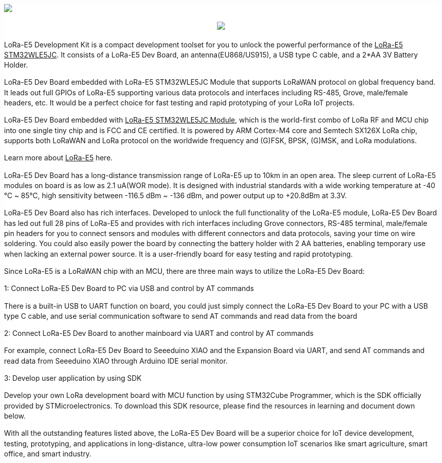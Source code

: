 ![](https://files.seeedstudio.com/wiki/LoRa-E5_Development_Kit/202003261_preview-07.png)

<p style="text-align:center"><a href="https://www.seeedstudio.com/LoRa-E5-Dev-Kit-p-4868.html" target="_blank"><img src="https://files.seeedstudio.com/wiki/Seeed-WiKi/docs/images/get_one_now.png" border=0 /></a></p> 

LoRa-E5 Development Kit is a compact development toolset for you to unlock the powerful performance of the [LoRa-E5 STM32WLE5JC](https://www.seeedstudio.com/LoRa-E5-Wireless-Module-p-4745.html). It consists of a LoRa-E5 Dev Board, an antenna(EU868/US915), a USB type C cable, and a 2*AA 3V Battery Holder.

LoRa-E5 Dev Board embedded with LoRa-E5 STM32WLE5JC Module that supports LoRaWAN protocol on global frequency band. It leads out full GPIOs of LoRa-E5 supporting various data protocols and interfaces including RS-485, Grove, male/female headers, etc. It would be a perfect choice for fast testing and rapid prototyping of your LoRa IoT projects.

LoRa-E5 Dev Board embedded with [LoRa-E5 STM32WLE5JC Module](https://www.seeedstudio.com/LoRa-E5-Wireless-Module-p-4745.html), which is the world-first combo of LoRa RF and MCU chip into one single tiny chip and is FCC and CE certified. It is powered by ARM Cortex-M4 core and Semtech SX126X LoRa chip, supports both LoRaWAN and LoRa protocol on the worldwide frequency and (G)FSK, BPSK, (G)MSK, and LoRa modulations.
 
Learn more about [LoRa-E5](https://wiki.seeedstudio.com/LoRa-E5_STM32WLE5JC_Module/) here.

LoRa-E5 Dev Board has a long-distance transmission range of LoRa-E5 up to 10km in an open area. The sleep current of LoRa-E5 modules on board is as low as 2.1 uA(WOR mode). It is designed with industrial standards with a wide working temperature at -40 ℃ ~ 85℃, high sensitivity between -116.5 dBm ~ -136 dBm, and power output up to +20.8dBm at 3.3V.
 
LoRa-E5 Dev Board also has rich interfaces. Developed to unlock the full functionality of the LoRa-E5 module, LoRa-E5 Dev Board has led out full 28 pins of LoRa-E5 and provides with rich interfaces including Grove connectors, RS-485 terminal, male/female pin headers for you to connect sensors and modules with different connectors and data protocols, saving your time on wire soldering. You could also easily power the board by connecting the battery holder with 2 AA batteries, enabling temporary use when lacking an external power source. It is a user-friendly board for easy testing and rapid prototyping.
 
Since LoRa-E5 is a LoRaWAN chip with an MCU, there are three main ways to utilize the LoRa-E5 Dev Board:
 
1: Connect LoRa-E5 Dev Board to PC via USB and control by AT commands

There is a built-in USB to UART function on board, you could just simply connect the LoRa-E5 Dev Board to your PC with a USB type C cable, and use serial communication software to send AT commands and read data from the board

 
2: Connect LoRa-E5 Dev Board to another mainboard via UART and control by AT commands

For example, connect LoRa-E5 Dev Board to Seeeduino XIAO and the Expansion Board via UART, and send AT commands and read data from Seeeduino XIAO through Arduino IDE serial monitor.

 
3: Develop user application by using SDK

Develop your own LoRa development board with MCU function by using STM32Cube Programmer, which is the SDK officially provided by STMicroelectronics. To download this SDK resource, please find the resources in learning and document down below.

With all the outstanding features listed above, the LoRa-E5 Dev Board will be a superior choice for IoT device development, testing, prototyping, and applications in long-distance, ultra-low power consumption IoT scenarios like smart agriculture, smart office, and smart industry.
